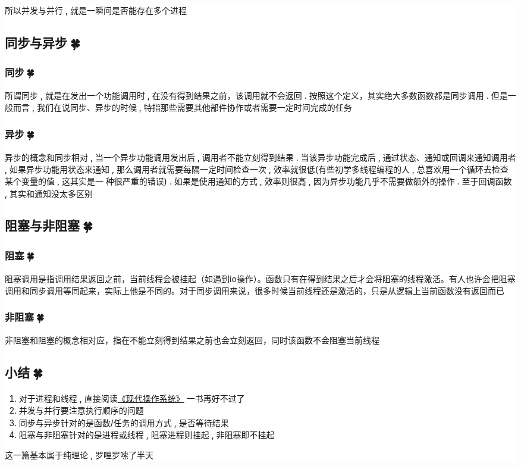 所以并发与并行 , 就是一瞬间是否能存在多个进程

## 同步与异步  🍀

### 同步  🍀

所谓同步 , 就是在发出一个功能调用时 , 在没有得到结果之前，该调用就不会返回 . 按照这个定义，其实绝大多数函数都是同步调用 . 但是一般而言 , 我们在说同步、异步的时候 , 特指那些需要其他部件协作或者需要一定时间完成的任务

### 异步  🍀

异步的概念和同步相对 , 当一个异步功能调用发出后 , 调用者不能立刻得到结果 . 当该异步功能完成后 , 通过状态、通知或回调来通知调用者 , 如果异步功能用状态来通知 , 那么调用者就需要每隔一定时间检查一次 , 效率就很低(有些初学多线程编程的人 , 总喜欢用一个循环去检查某个变量的值 , 这其实是一 种很严重的错误) . 如果是使用通知的方式 , 效率则很高 , 因为异步功能几乎不需要做额外的操作 . 至于回调函数 , 其实和通知没太多区别

## 阻塞与非阻塞  🍀

### 阻塞  🍀

阻塞调用是指调用结果返回之前，当前线程会被挂起（如遇到io操作）。函数只有在得到结果之后才会将阻塞的线程激活。有人也许会把阻塞调用和同步调用等同起来，实际上他是不同的。对于同步调用来说，很多时候当前线程还是激活的，只是从逻辑上当前函数没有返回而已

### 非阻塞  🍀
 
非阻塞和阻塞的概念相对应，指在不能立刻得到结果之前也会立刻返回，同时该函数不会阻塞当前线程

## 小结  🍀

1. 对于进程和线程 , 直接阅读[《现代操作系统》](https://lyonyang.gitbooks.io/blog/ReadNotes/%E3%80%8A%E7%8E%B0%E4%BB%A3%E6%93%8D%E4%BD%9C%E7%B3%BB%E7%BB%9F%E3%80%8B.html) 一书再好不过了
2. 并发与并行要注意执行顺序的问题
3. 同步与异步针对的是函数/任务的调用方式 , 是否等待结果
4. 阻塞与非阻塞针对的是进程或线程 , 阻塞进程则挂起 , 非阻塞即不挂起

这一篇基本属于纯理论 , 罗哩罗嗦了半天